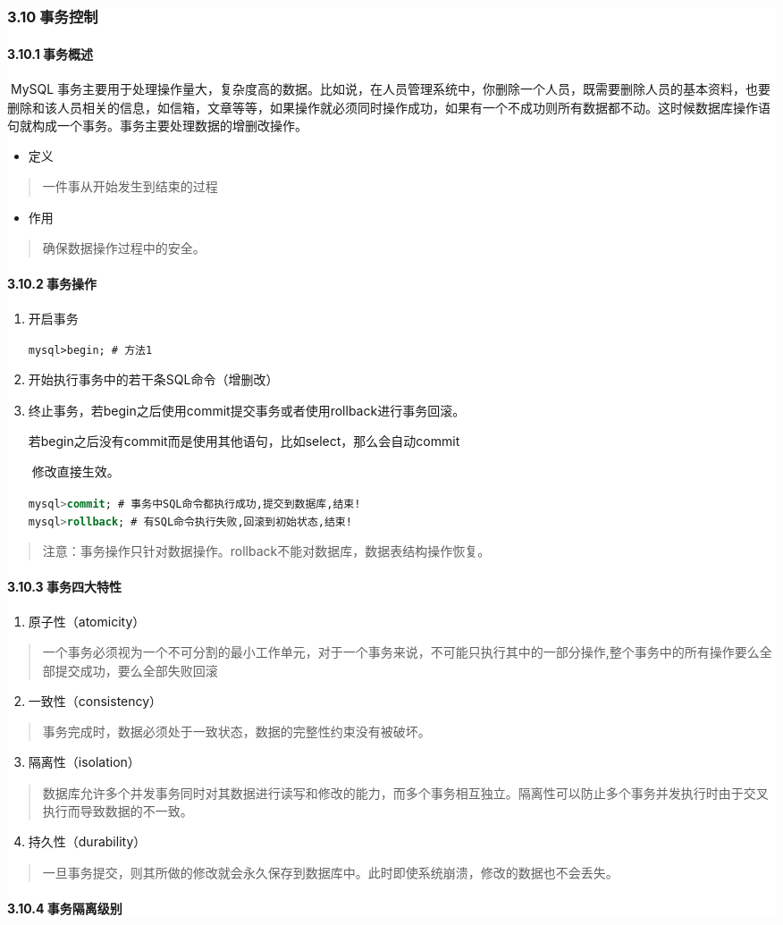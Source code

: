 ### 3.10 事务控制

#### 3.10.1 事务概述

​	MySQL 事务主要用于处理操作量大，复杂度高的数据。比如说，在人员管理系统中，你删除一个人员，既需要删除人员的基本资料，也要删除和该人员相关的信息，如信箱，文章等等，如果操作就必须同时操作成功，如果有一个不成功则所有数据都不动。这时候数据库操作语句就构成一个事务。事务主要处理数据的增删改操作。

* 定义

 > 一件事从开始发生到结束的过程


* 作用

> 确保数据操作过程中的安全。


#### 3.10.2 事务操作

1. 开启事务

   ```
   mysql>begin; # 方法1
   ```

2. 开始执行事务中的若干条SQL命令（增删改）

3. 终止事务，若begin之后使用commit提交事务或者使用rollback进行事务回滚。

   ​				  若begin之后没有commit而是使用其他语句，比如select，那么会自动commit

   ​				  修改直接生效。

   ```sql
   mysql>commit; # 事务中SQL命令都执行成功,提交到数据库,结束!
   mysql>rollback; # 有SQL命令执行失败,回滚到初始状态,结束!
   ```

> 注意：事务操作只针对数据操作。rollback不能对数据库，数据表结构操作恢复。


#### 3.10.3 事务四大特性

1. 原子性（atomicity）


>一个事务必须视为一个不可分割的最小工作单元，对于一个事务来说，不可能只执行其中的一部分操作,整个事务中的所有操作要么全部提交成功，要么全部失败回滚


2. 一致性（consistency）

> 事务完成时，数据必须处于一致状态，数据的完整性约束没有被破坏。

3. 隔离性（isolation）

> 数据库允许多个并发事务同时对其数据进行读写和修改的能力，而多个事务相互独立。隔离性可以防止多个事务并发执行时由于交叉执行而导致数据的不一致。

4. 持久性（durability）

> 一旦事务提交，则其所做的修改就会永久保存到数据库中。此时即使系统崩溃，修改的数据也不会丢失。



####  3.10.4 事务隔离级别
